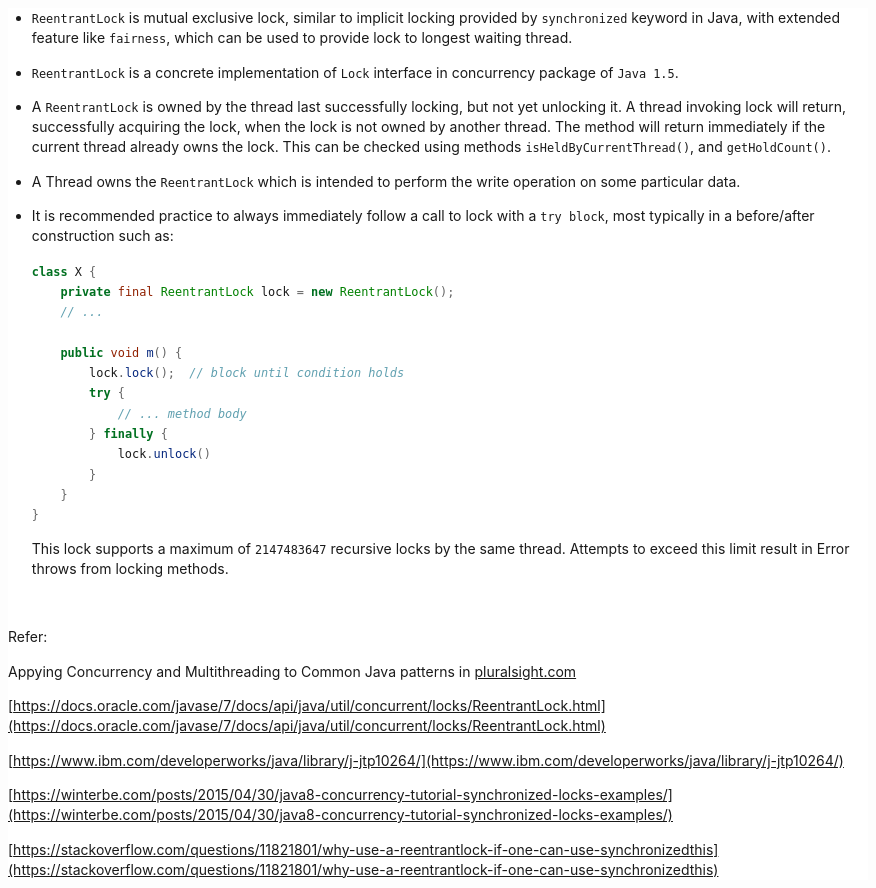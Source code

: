- ```ReentrantLock``` is mutual exclusive lock, similar to implicit locking provided by ```synchronized``` keyword in Java, with extended feature like ```fairness```, which can be used to provide lock to longest waiting thread.

- ```ReentrantLock``` is a concrete implementation of ```Lock``` interface in concurrency package of ```Java 1.5```.

- A ```ReentrantLock``` is owned by the thread last successfully locking, but not yet unlocking it. A thread invoking lock will return, successfully acquiring the lock, when the lock is not owned by another thread. The method will return immediately if the current thread already owns the lock. This can be checked using methods ```isHeldByCurrentThread()```, and ```getHoldCount()```.

- A Thread owns the ```ReentrantLock``` which is intended to perform the write operation on some particular data.

- It is recommended practice to always immediately follow a call to lock with a ```try block```, most typically in a before/after construction such as:

    ```java
    class X {
        private final ReentrantLock lock = new ReentrantLock();
        // ...

        public void m() {
            lock.lock();  // block until condition holds
            try {
                // ... method body
            } finally {
                lock.unlock()
            }
        }
    }
    ```

    This lock supports a maximum of ```2147483647``` recursive locks by the same thread. Attempts to exceed this limit result in Error throws from locking methods.

<br>

Refer:

Appying Concurrency and Multithreading to Common Java patterns in [pluralsight.com](pluralsight.com)

[https://docs.oracle.com/javase/7/docs/api/java/util/concurrent/locks/ReentrantLock.html](https://docs.oracle.com/javase/7/docs/api/java/util/concurrent/locks/ReentrantLock.html)

[https://www.ibm.com/developerworks/java/library/j-jtp10264/](https://www.ibm.com/developerworks/java/library/j-jtp10264/)

[https://winterbe.com/posts/2015/04/30/java8-concurrency-tutorial-synchronized-locks-examples/](https://winterbe.com/posts/2015/04/30/java8-concurrency-tutorial-synchronized-locks-examples/)

[https://stackoverflow.com/questions/11821801/why-use-a-reentrantlock-if-one-can-use-synchronizedthis](https://stackoverflow.com/questions/11821801/why-use-a-reentrantlock-if-one-can-use-synchronizedthis)